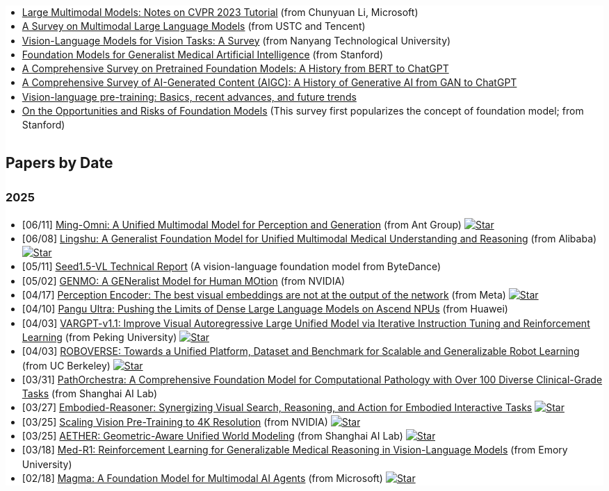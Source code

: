 * [Large Multimodal Models: Notes on CVPR 2023 Tutorial](https://arxiv.org/pdf/2306.14895.pdf) (from Chunyuan Li, Microsoft)
* [A Survey on Multimodal Large Language Models](https://arxiv.org/pdf/2306.13549.pdf) (from USTC and Tencent)
* [Vision-Language Models for Vision Tasks: A Survey](https://arxiv.org/pdf/2304.00685.pdf) (from Nanyang Technological University)
* [Foundation Models for Generalist Medical Artificial Intelligence](https://www.nature.com/articles/s41586-023-05881-4) (from Stanford)
* [A Comprehensive Survey on Pretrained Foundation Models: A History from BERT to ChatGPT](https://arxiv.org/pdf/2302.09419.pdf)
* [A Comprehensive Survey of AI-Generated Content (AIGC): A History of Generative AI from GAN to ChatGPT](https://arxiv.org/pdf/2303.04226.pdf)
* [Vision-language pre-training: Basics, recent advances, and future trends](https://www.nowpublishers.com/article/Details/CGV-105)
* [On the Opportunities and Risks of Foundation Models](https://arxiv.org/pdf/2108.07258.pdf) (This survey first popularizes the concept of foundation model; from Stanford)

## Papers by Date
### 2025

* [06/11] [Ming-Omni: A Unified Multimodal Model for Perception and Generation](https://arxiv.org/abs/2506.09344) (from Ant Group) [![Star](https://img.shields.io/github/stars/inclusionAI/Ming?tab=readme-ov-file.svg?style=social&label=Star)](https://github.com/inclusionAI/Ming/tree/main)
* [06/08] [Lingshu: A Generalist Foundation Model for Unified Multimodal Medical Understanding and Reasoning](https://arxiv.org/abs/2506.07044v4) (from Alibaba) [![Star](https://img.shields.io/github/stars/alibaba-damo-academy/MedEvalKit?tab=readme-ov-file.svg?style=social&label=Star)](https://github.com/alibaba-damo-academy/MedEvalKit)
* [05/11] [Seed1.5-VL Technical Report](https://arxiv.org/abs/2505.07062) (A vision-language foundation model from ByteDance)
* [05/02] [GENMO: A GENeralist Model for Human MOtion](https://arxiv.org/abs/2505.01425) (from NVIDIA) 
* [04/17] [Perception Encoder: The best visual embeddings are not at the output of the network](https://arxiv.org/pdf/2504.13181) (from Meta) [![Star](https://img.shields.io/github/stars/facebookresearch/perception_models?tab=readme-ov-file.svg?style=social&label=Star)](https://github.com/facebookresearch/perception_models)
* [04/10] [Pangu Ultra: Pushing the Limits of Dense Large Language Models on Ascend NPUs](https://arxiv.org/abs/2504.07866) (from Huawei)
* [04/03] [VARGPT-v1.1: Improve Visual Autoregressive Large Unified Model via Iterative Instruction Tuning and Reinforcement Learning](https://arxiv.org/abs/2504.02949) (from Peking University) [![Star](https://img.shields.io/github/stars/VARGPT-family/VARGPT-v1.1?tab=readme-ov-file.svg?style=social&label=Star)](https://github.com/VARGPT-family/VARGPT-v1.1)
* [04/03] [ROBOVERSE: Towards a Unified Platform, Dataset and Benchmark for Scalable and Generalizable Robot Learning](https://roboverseorg.github.io/static/pdfs/roboverse.pdf) (from UC Berkeley) [![Star](https://img.shields.io/github/stars/RoboVerseOrg/RoboVerse?tab=readme-ov-file.svg?style=social&label=Star)](https://github.com/RoboVerseOrg/RoboVerse)
* [03/31] [PathOrchestra: A Comprehensive Foundation Model for Computational Pathology with Over 100 Diverse Clinical-Grade Tasks](https://arxiv.org/abs/2503.24345) (from Shanghai AI Lab)
* [03/27] [Embodied-Reasoner: Synergizing Visual Search, Reasoning, and Action for Embodied Interactive Tasks](https://arxiv.org/abs/2503.21696v1) [![Star](https://img.shields.io/github/stars/zwq2018/embodied_reasoner?tab=readme-ov-file.svg?style=social&label=Star)](https://github.com/zwq2018/embodied_reasoner)
* [03/25] [Scaling Vision Pre-Training to 4K Resolution](https://arxiv.org/abs/2503.19903) (from NVIDIA) [![Star](https://img.shields.io/github/stars/NVLabs/PS3?tab=readme-ov-file.svg?style=social&label=Star)](https://github.com/NVLabs/PS3)
* [03/25] [AETHER: Geometric-Aware Unified World Modeling](https://arxiv.org/abs/2503.18945) (from Shanghai AI Lab) [![Star](https://img.shields.io/github/stars/OpenRobotLab/Aether?tab=readme-ov-file.svg?style=social&label=Star)](https://github.com/OpenRobotLab/Aether)
* [03/18] [Med-R1: Reinforcement Learning for Generalizable Medical Reasoning in Vision-Language Models](https://arxiv.org/abs/2503.13939) (from Emory University)
* [02/18] [Magma: A Foundation Model for Multimodal AI Agents](https://www.arxiv.org/abs/2502.13130) (from Microsoft) [![Star](https://img.shields.io/github/stars/microsoft/Magma?tab=readme-ov-file.svg?style=social&label=Star)](https://github.com/microsoft/Magma)